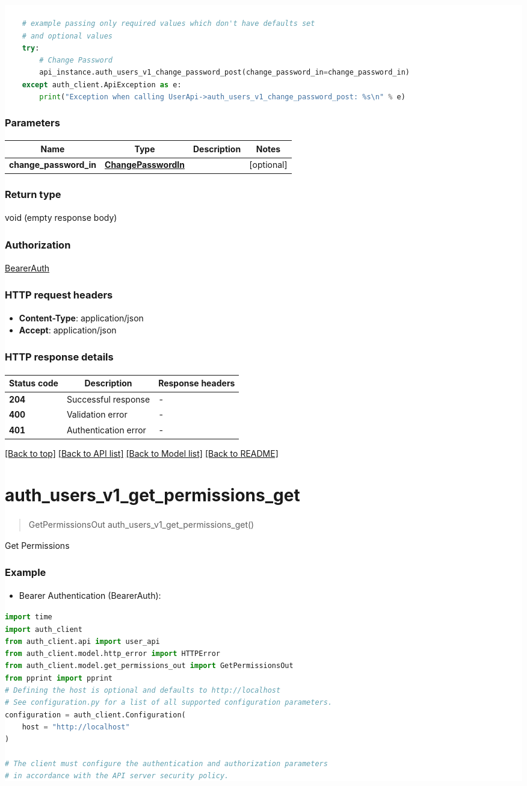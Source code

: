 ```python

    # example passing only required values which don't have defaults set
    # and optional values
    try:
        # Change Password
        api_instance.auth_users_v1_change_password_post(change_password_in=change_password_in)
    except auth_client.ApiException as e:
        print("Exception when calling UserApi->auth_users_v1_change_password_post: %s\n" % e)
```


### Parameters

Name | Type | Description  | Notes
------------- | ------------- | ------------- | -------------
 **change_password_in** | [**ChangePasswordIn**](ChangePasswordIn.md)|  | [optional]

### Return type

void (empty response body)

### Authorization

[BearerAuth](../README.md#BearerAuth)

### HTTP request headers

 - **Content-Type**: application/json
 - **Accept**: application/json


### HTTP response details

| Status code | Description | Response headers |
|-------------|-------------|------------------|
**204** | Successful response |  -  |
**400** | Validation error |  -  |
**401** | Authentication error |  -  |

[[Back to top]](#) [[Back to API list]](../README.md#documentation-for-api-endpoints) [[Back to Model list]](../README.md#documentation-for-models) [[Back to README]](../README.md)

# **auth_users_v1_get_permissions_get**
> GetPermissionsOut auth_users_v1_get_permissions_get()

Get Permissions

### Example

* Bearer Authentication (BearerAuth):

```python
import time
import auth_client
from auth_client.api import user_api
from auth_client.model.http_error import HTTPError
from auth_client.model.get_permissions_out import GetPermissionsOut
from pprint import pprint
# Defining the host is optional and defaults to http://localhost
# See configuration.py for a list of all supported configuration parameters.
configuration = auth_client.Configuration(
    host = "http://localhost"
)

# The client must configure the authentication and authorization parameters
# in accordance with the API server security policy.
```